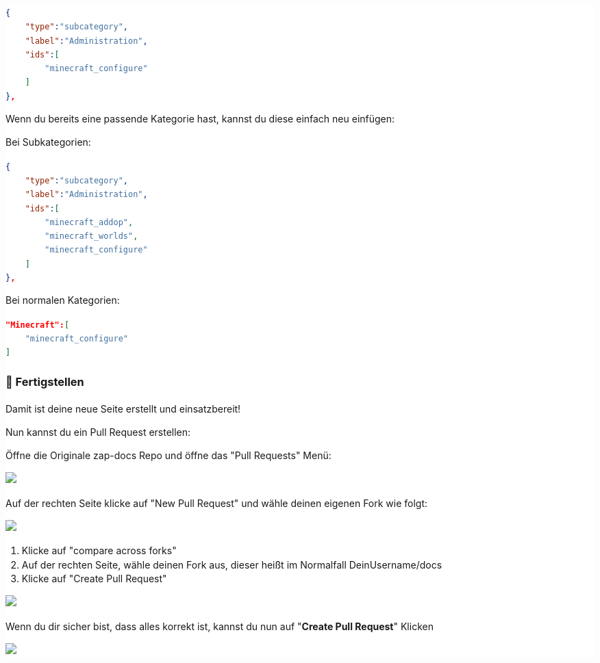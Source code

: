 ```json
{
    "type":"subcategory",
    "label":"Administration",
    "ids":[
        "minecraft_configure"
    ]
},
```


Wenn du bereits eine passende Kategorie hast, kannst du diese einfach neu einfügen:

Bei Subkategorien:
```json
{
    "type":"subcategory",
    "label":"Administration",
    "ids":[
        "minecraft_addop",
        "minecraft_worlds",
        "minecraft_configure"
    ]
},
```

Bei normalen Kategorien:
```json
"Minecraft":[
    "minecraft_configure"
]
```
### 🥅 Fertigstellen

Damit ist deine neue Seite erstellt und einsatzbereit!

Nun kannst du ein Pull Request erstellen:

Öffne die Originale zap-docs Repo und öffne das "Pull Requests" Menü:

![](https://i.imgur.com/uxTnmvb.png)

Auf der rechten Seite klicke auf "New Pull Request" und wähle deinen eigenen Fork wie folgt:

![](https://i.imgur.com/INPzQwX.png)

1. Klicke auf "compare across forks"
2. Auf der rechten Seite, wähle deinen Fork aus, dieser heißt im Normalfall DeinUsername/docs
3. Klicke auf "Create Pull Request"


![](https://i.imgur.com/22bHojQ.png)

Wenn du dir sicher bist, dass alles korrekt ist, kannst du nun auf "**Create Pull Request**" Klicken

![](https://i.imgur.com/gOstBbM.png)
